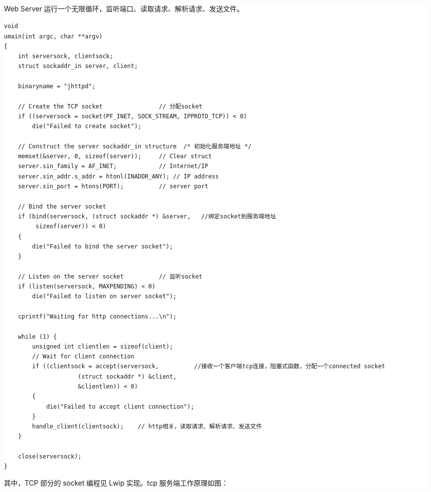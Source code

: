 Web Server 运行一个无限循环，监听端口、读取请求、解析请求、发送文件。
```
void
umain(int argc, char **argv)
{
	int serversock, clientsock;
	struct sockaddr_in server, client;

	binaryname = "jhttpd";

	// Create the TCP socket                // 分配socket
	if ((serversock = socket(PF_INET, SOCK_STREAM, IPPROTO_TCP)) < 0)
		die("Failed to create socket");

	// Construct the server sockaddr_in structure  /* 初始化服务端地址 */
	memset(&server, 0, sizeof(server));		// Clear struct
	server.sin_family = AF_INET;			// Internet/IP
	server.sin_addr.s_addr = htonl(INADDR_ANY);	// IP address
	server.sin_port = htons(PORT);			// server port

	// Bind the server socket
	if (bind(serversock, (struct sockaddr *) &server,   //绑定socket到服务端地址
		 sizeof(server)) < 0)
	{
		die("Failed to bind the server socket");
	}

	// Listen on the server socket          // 监听socket
	if (listen(serversock, MAXPENDING) < 0)
		die("Failed to listen on server socket");

	cprintf("Waiting for http connections...\n");

	while (1) {
		unsigned int clientlen = sizeof(client);
		// Wait for client connection
		if ((clientsock = accept(serversock,          //接收一个客户端tcp连接，阻塞式函数，分配一个connected socket
					 (struct sockaddr *) &client,
					 &clientlen)) < 0)
		{
			die("Failed to accept client connection");
		}
		handle_client(clientsock);    // http相关，读取请求、解析请求、发送文件
	}

	close(serversock);
}
```
其中，TCP 部分的 socket 编程见 Lwip 实现。tcp 服务端工作原理如图：
